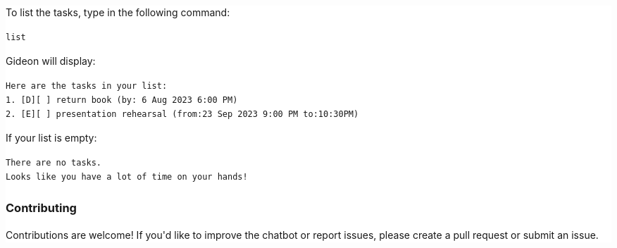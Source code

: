 To list the tasks, type in the following command:
```agsl
list
```

Gideon will display:
```
Here are the tasks in your list:
1. [D][ ] return book (by: 6 Aug 2023 6:00 PM)
2. [E][ ] presentation rehearsal (from:23 Sep 2023 9:00 PM to:10:30PM)
```

If your list is empty:
```agsl
There are no tasks.
Looks like you have a lot of time on your hands!
```

### Contributing
Contributions are welcome! If you'd like to improve the chatbot or report issues,
please create a pull request or submit an issue.
